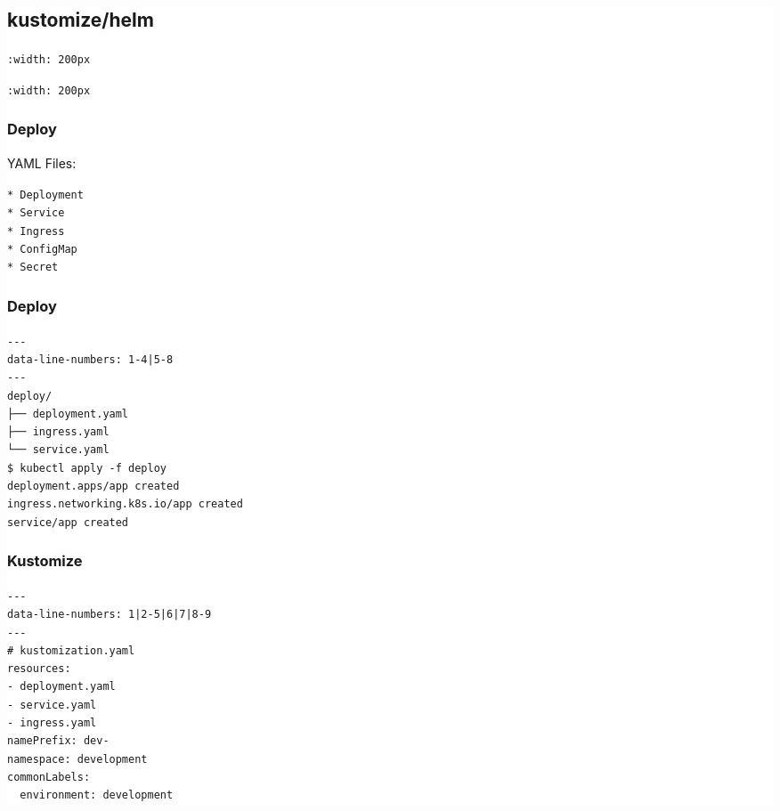 ## kustomize/helm

```{image} img/kustomize.svg
:width: 200px
```
```{image} img/helm.svg
:width: 200px
```

### Deploy

YAML Files:
```{revealjs-fragments}
* Deployment
* Service
* Ingress
* ConfigMap
* Secret
```

### Deploy

```{revealjs-code-block} console
---
data-line-numbers: 1-4|5-8
---
deploy/
├── deployment.yaml
├── ingress.yaml
└── service.yaml
$ kubectl apply -f deploy
deployment.apps/app created
ingress.networking.k8s.io/app created
service/app created
```

### Kustomize

```{revealjs-code-block} yaml
---
data-line-numbers: 1|2-5|6|7|8-9
---
# kustomization.yaml
resources:
- deployment.yaml
- service.yaml
- ingress.yaml
namePrefix: dev-
namespace: development
commonLabels:
  environment: development
```
